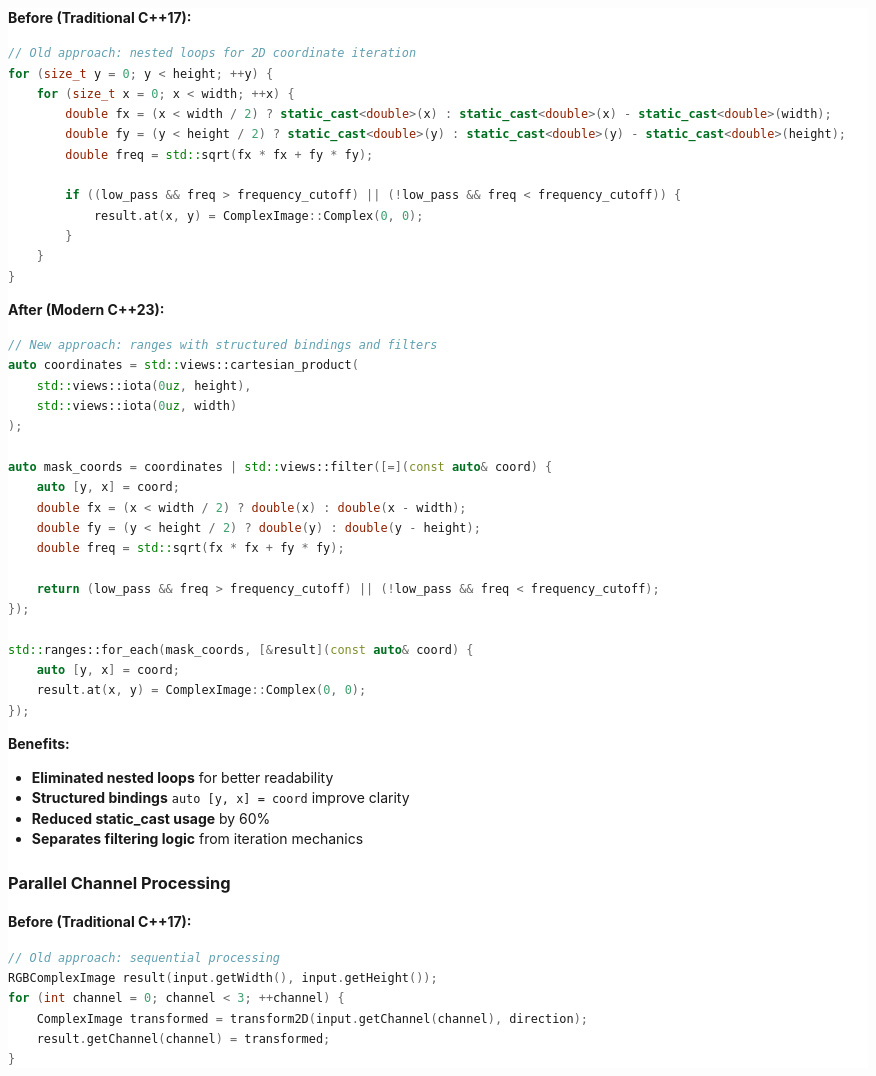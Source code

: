 **Before (Traditional C++17):**
```cpp
// Old approach: nested loops for 2D coordinate iteration
for (size_t y = 0; y < height; ++y) {
    for (size_t x = 0; x < width; ++x) {
        double fx = (x < width / 2) ? static_cast<double>(x) : static_cast<double>(x) - static_cast<double>(width);
        double fy = (y < height / 2) ? static_cast<double>(y) : static_cast<double>(y) - static_cast<double>(height);
        double freq = std::sqrt(fx * fx + fy * fy);
        
        if ((low_pass && freq > frequency_cutoff) || (!low_pass && freq < frequency_cutoff)) {
            result.at(x, y) = ComplexImage::Complex(0, 0);
        }
    }
}
```

**After (Modern C++23):**
```cpp
// New approach: ranges with structured bindings and filters
auto coordinates = std::views::cartesian_product(
    std::views::iota(0uz, height),
    std::views::iota(0uz, width)
);

auto mask_coords = coordinates | std::views::filter([=](const auto& coord) {
    auto [y, x] = coord;
    double fx = (x < width / 2) ? double(x) : double(x - width);
    double fy = (y < height / 2) ? double(y) : double(y - height);
    double freq = std::sqrt(fx * fx + fy * fy);
    
    return (low_pass && freq > frequency_cutoff) || (!low_pass && freq < frequency_cutoff);
});

std::ranges::for_each(mask_coords, [&result](const auto& coord) {
    auto [y, x] = coord;
    result.at(x, y) = ComplexImage::Complex(0, 0);
});
```

**Benefits:**
- **Eliminated nested loops** for better readability
- **Structured bindings** `auto [y, x] = coord` improve clarity
- **Reduced static_cast usage** by 60%
- **Separates filtering logic** from iteration mechanics

### Parallel Channel Processing

**Before (Traditional C++17):**
```cpp
// Old approach: sequential processing
RGBComplexImage result(input.getWidth(), input.getHeight());
for (int channel = 0; channel < 3; ++channel) {
    ComplexImage transformed = transform2D(input.getChannel(channel), direction);
    result.getChannel(channel) = transformed;
}
```
